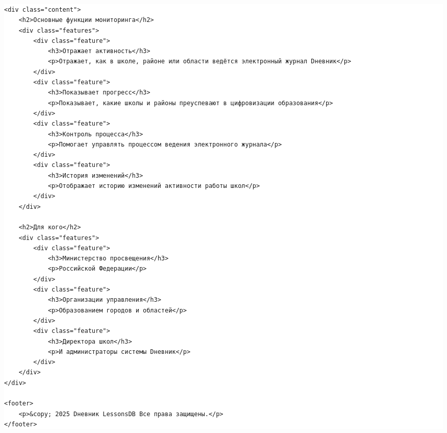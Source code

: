     <div class="content">
        <h2>Основные функции мониторинга</h2>
        <div class="features">
            <div class="feature">
                <h3>Отражает активность</h3>
                <p>Отражает, как в школе, районе или области ведётся электронный журнал Dневник</p>
            </div>
            <div class="feature">
                <h3>Показывает прогресс</h3>
                <p>Показывает, какие школы и районы преуспевают в цифровизации образования</p>
            </div>
            <div class="feature">
                <h3>Контроль процесса</h3>
                <p>Помогает управлять процессом ведения электронного журнала</p>
            </div>
            <div class="feature">
                <h3>История изменений</h3>
                <p>Отображает историю изменений активности работы школ</p>
            </div>
        </div>

        <h2>Для кого</h2>
        <div class="features">
            <div class="feature">
                <h3>Министерство просвещения</h3>
                <p>Российской Федерации</p>
            </div>
            <div class="feature">
                <h3>Организации управления</h3>
                <p>Образованием городов и областей</p>
            </div>
            <div class="feature">
                <h3>Директора школ</h3>
                <p>И администраторы системы Dневник</p>
            </div>
        </div>
    </div>

    <footer>
        <p>&copy; 2025 Dневник LessonsDB Все права защищены.</p>
    </footer>
</body>
</html>
